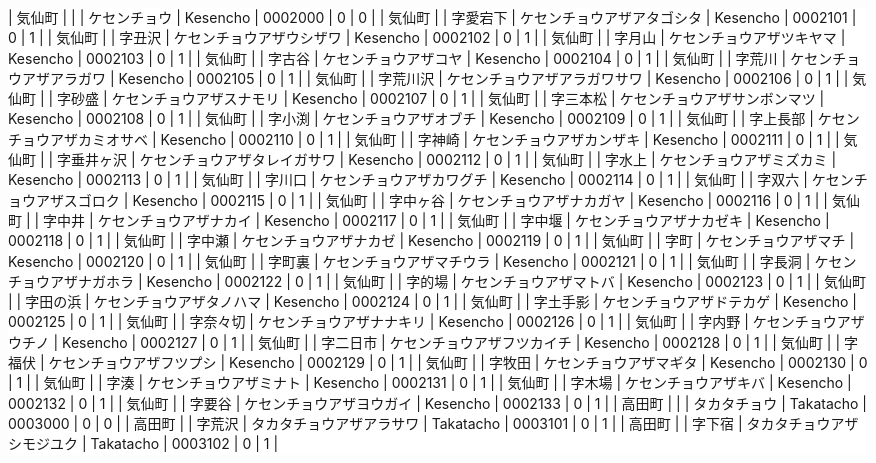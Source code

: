 | 気仙町 |  |  | ケセンチョウ | Kesencho | 0002000 | 0 | 0 |
| 気仙町 |  | 字愛宕下 | ケセンチョウアザアタゴシタ | Kesencho | 0002101 | 0 | 1 |
| 気仙町 |  | 字丑沢 | ケセンチョウアザウシザワ | Kesencho | 0002102 | 0 | 1 |
| 気仙町 |  | 字月山 | ケセンチョウアザツキヤマ | Kesencho | 0002103 | 0 | 1 |
| 気仙町 |  | 字古谷 | ケセンチョウアザコヤ | Kesencho | 0002104 | 0 | 1 |
| 気仙町 |  | 字荒川 | ケセンチョウアザアラガワ | Kesencho | 0002105 | 0 | 1 |
| 気仙町 |  | 字荒川沢 | ケセンチョウアザアラガワサワ | Kesencho | 0002106 | 0 | 1 |
| 気仙町 |  | 字砂盛 | ケセンチョウアザスナモリ | Kesencho | 0002107 | 0 | 1 |
| 気仙町 |  | 字三本松 | ケセンチョウアザサンボンマツ | Kesencho | 0002108 | 0 | 1 |
| 気仙町 |  | 字小渕 | ケセンチョウアザオブチ | Kesencho | 0002109 | 0 | 1 |
| 気仙町 |  | 字上長部 | ケセンチョウアザカミオサベ | Kesencho | 0002110 | 0 | 1 |
| 気仙町 |  | 字神崎 | ケセンチョウアザカンザキ | Kesencho | 0002111 | 0 | 1 |
| 気仙町 |  | 字垂井ヶ沢 | ケセンチョウアザタレイガサワ | Kesencho | 0002112 | 0 | 1 |
| 気仙町 |  | 字水上 | ケセンチョウアザミズカミ | Kesencho | 0002113 | 0 | 1 |
| 気仙町 |  | 字川口 | ケセンチョウアザカワグチ | Kesencho | 0002114 | 0 | 1 |
| 気仙町 |  | 字双六 | ケセンチョウアザスゴロク | Kesencho | 0002115 | 0 | 1 |
| 気仙町 |  | 字中ヶ谷 | ケセンチョウアザナカガヤ | Kesencho | 0002116 | 0 | 1 |
| 気仙町 |  | 字中井 | ケセンチョウアザナカイ | Kesencho | 0002117 | 0 | 1 |
| 気仙町 |  | 字中堰 | ケセンチョウアザナカゼキ | Kesencho | 0002118 | 0 | 1 |
| 気仙町 |  | 字中瀬 | ケセンチョウアザナカゼ | Kesencho | 0002119 | 0 | 1 |
| 気仙町 |  | 字町 | ケセンチョウアザマチ | Kesencho | 0002120 | 0 | 1 |
| 気仙町 |  | 字町裏 | ケセンチョウアザマチウラ | Kesencho | 0002121 | 0 | 1 |
| 気仙町 |  | 字長洞 | ケセンチョウアザナガホラ | Kesencho | 0002122 | 0 | 1 |
| 気仙町 |  | 字的場 | ケセンチョウアザマトバ | Kesencho | 0002123 | 0 | 1 |
| 気仙町 |  | 字田の浜 | ケセンチョウアザタノハマ | Kesencho | 0002124 | 0 | 1 |
| 気仙町 |  | 字土手影 | ケセンチョウアザドテカゲ | Kesencho | 0002125 | 0 | 1 |
| 気仙町 |  | 字奈々切 | ケセンチョウアザナナキリ | Kesencho | 0002126 | 0 | 1 |
| 気仙町 |  | 字内野 | ケセンチョウアザウチノ | Kesencho | 0002127 | 0 | 1 |
| 気仙町 |  | 字二日市 | ケセンチョウアザフツカイチ | Kesencho | 0002128 | 0 | 1 |
| 気仙町 |  | 字福伏 | ケセンチョウアザフツプシ | Kesencho | 0002129 | 0 | 1 |
| 気仙町 |  | 字牧田 | ケセンチョウアザマギタ | Kesencho | 0002130 | 0 | 1 |
| 気仙町 |  | 字湊 | ケセンチョウアザミナト | Kesencho | 0002131 | 0 | 1 |
| 気仙町 |  | 字木場 | ケセンチョウアザキバ | Kesencho | 0002132 | 0 | 1 |
| 気仙町 |  | 字要谷 | ケセンチョウアザヨウガイ | Kesencho | 0002133 | 0 | 1 |
| 高田町 |  |  | タカタチョウ | Takatacho | 0003000 | 0 | 0 |
| 高田町 |  | 字荒沢 | タカタチョウアザアラサワ | Takatacho | 0003101 | 0 | 1 |
| 高田町 |  | 字下宿 | タカタチョウアザシモジユク | Takatacho | 0003102 | 0 | 1 |